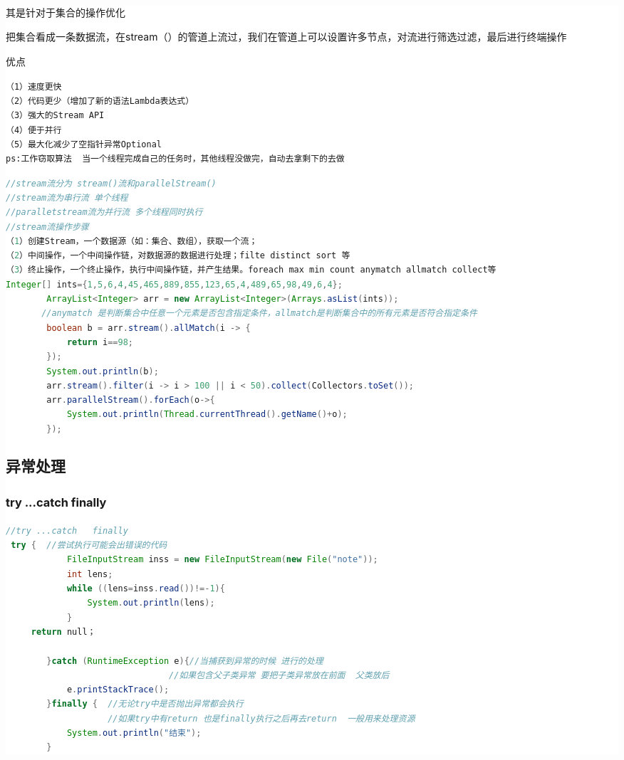 其是针对于集合的操作优化

把集合看成一条数据流，在stream（）的管道上流过，我们在管道上可以设置许多节点，对流进行筛选过滤，最后进行终端操作

优点

```undefined
（1）速度更快
（2）代码更少（增加了新的语法Lambda表达式）
（3）强大的Stream API
（4）便于并行
（5）最大化减少了空指针异常Optional
ps:工作窃取算法  当一个线程完成自己的任务时，其他线程没做完，自动去拿剩下的去做
```

``` java
//stream流分为 stream()流和parallelStream() 
//stream流为串行流 单个线程
//paralletstream流为并行流 多个线程同时执行
//stream流操作步骤
（1）创建Stream，一个数据源（如：集合、数组），获取一个流；
（2）中间操作，一个中间操作链，对数据源的数据进行处理；filte distinct sort 等
（3）终止操作，一个终止操作，执行中间操作链，并产生结果。foreach max min count anymatch allmatch collect等
Integer[] ints={1,5,6,4,45,465,889,855,123,65,4,489,65,98,49,6,4};
        ArrayList<Integer> arr = new ArrayList<Integer>(Arrays.asList(ints));
       //anymatch 是判断集合中任意一个元素是否包含指定条件，allmatch是判断集合中的所有元素是否符合指定条件
        boolean b = arr.stream().allMatch(i -> {
            return i==98;
        });
        System.out.println(b);
        arr.stream().filter(i -> i > 100 || i < 50).collect(Collectors.toSet());
        arr.parallelStream().forEach(o->{
            System.out.println(Thread.currentThread().getName()+o);
        });
```

## 异常处理

### try ...catch   finally

```java
//try ...catch   finally
 try {  //尝试执行可能会出错误的代码
            FileInputStream inss = new FileInputStream(new File("note"));
            int lens;
            while ((lens=inss.read())!=-1){
                System.out.println(lens);
            }
     return null；

        }catch (RuntimeException e){//当捕获到异常的时候 进行的处理
     							//如果包含父子类异常 要把子类异常放在前面  父类放后
            e.printStackTrace();
        }finally {  //无论try中是否抛出异常都会执行
     				//如果try中有return 也是finally执行之后再去return  一般用来处理资源
            System.out.println("结束");
        }
```
